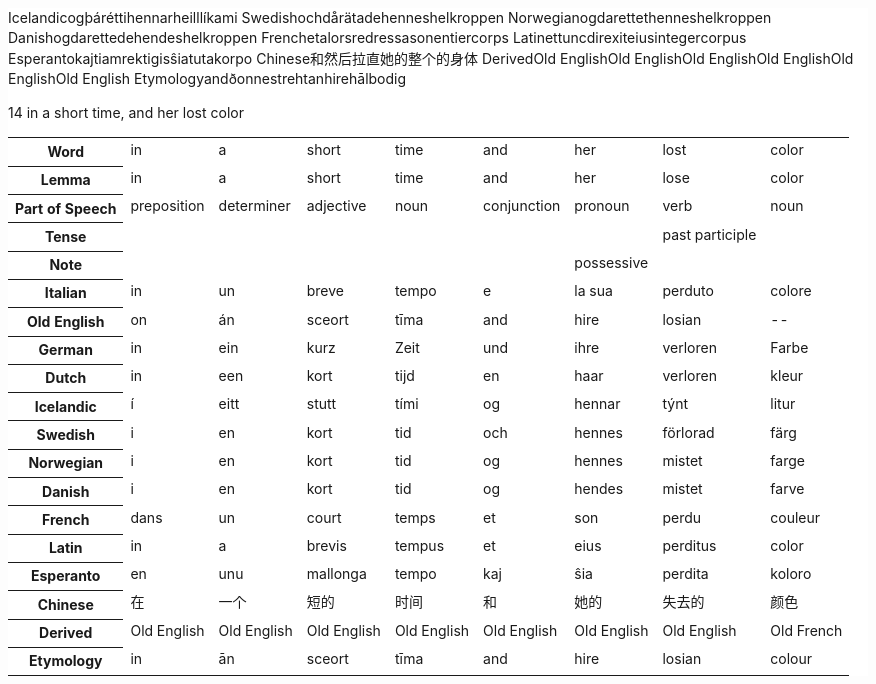 <tr><th>Icelandic</th><td>og</td><td>þá</td><td>rétti</td><td>hennar</td><td>heill</td><td>líkami</td></tr>
<tr><th>Swedish</th><td>och</td><td>då</td><td>rätade</td><td>hennes</td><td>hel</td><td>kroppen</td></tr>
<tr><th>Norwegian</th><td>og</td><td>da</td><td>rettet</td><td>hennes</td><td>hel</td><td>kroppen</td></tr>
<tr><th>Danish</th><td>og</td><td>da</td><td>rettede</td><td>hendes</td><td>hel</td><td>kroppen</td></tr>
<tr><th>French</th><td>et</td><td>alors</td><td>redressa</td><td>son</td><td>entier</td><td>corps</td></tr>
<tr><th>Latin</th><td>et</td><td>tunc</td><td>direxit</td><td>eius</td><td>integer</td><td>corpus</td></tr>
<tr><th>Esperanto</th><td>kaj</td><td>tiam</td><td>rektigis</td><td>ŝia</td><td>tuta</td><td>korpo</td></tr>
<tr><th>Chinese</th><td>和</td><td>然后</td><td>拉直</td><td>她的</td><td>整个的</td><td>身体</td></tr>
<tr><th>Derived</th><td>Old English</td><td>Old English</td><td>Old English</td><td>Old English</td><td>Old English</td><td>Old English</td></tr>
<tr><th>Etymology</th><td>and</td><td>ðonne</td><td>strehtan</td><td>hire</td><td>hāl</td><td>bodig</td></tr>
</table>

14 in a short time, and her lost color

<table>
<tr><th>Word</th><td>in</td><td>a</td><td>short</td><td>time</td><td>and</td><td>her</td><td>lost</td><td>color</td></tr>
<tr><th>Lemma</th><td>in</td><td>a</td><td>short</td><td>time</td><td>and</td><td>her</td><td>lose</td><td>color</td></tr>
<tr><th>Part of Speech</th><td>preposition</td><td>determiner</td><td>adjective</td><td>noun</td><td>conjunction</td><td>pronoun</td><td>verb</td><td>noun</td></tr>
<tr><th>Tense</th><td></td><td></td><td></td><td></td><td></td><td></td><td>past participle</td><td></td></tr>
<tr><th>Note</th><td></td><td></td><td></td><td></td><td></td><td>possessive</td><td></td><td></td></tr>
<tr><th>Italian</th><td>in</td><td>un</td><td>breve</td><td>tempo</td><td>e</td><td>la sua</td><td>perduto</td><td>colore</td></tr>
<tr><th>Old English</th><td>on</td><td>án</td><td>sceort</td><td>tīma</td><td>and</td><td>hire</td><td>losian</td><td>--</td></tr>
<tr><th>German</th><td>in</td><td>ein</td><td>kurz</td><td>Zeit</td><td>und</td><td>ihre</td><td>verloren</td><td>Farbe</td></tr>
<tr><th>Dutch</th><td>in</td><td>een</td><td>kort</td><td>tijd</td><td>en</td><td>haar</td><td>verloren</td><td>kleur</td></tr>
<tr><th>Icelandic</th><td>í</td><td>eitt</td><td>stutt</td><td>tími</td><td>og</td><td>hennar</td><td>týnt</td><td>litur</td></tr>
<tr><th>Swedish</th><td>i</td><td>en</td><td>kort</td><td>tid</td><td>och</td><td>hennes</td><td>förlorad</td><td>färg</td></tr>
<tr><th>Norwegian</th><td>i</td><td>en</td><td>kort</td><td>tid</td><td>og</td><td>hennes</td><td>mistet</td><td>farge</td></tr>
<tr><th>Danish</th><td>i</td><td>en</td><td>kort</td><td>tid</td><td>og</td><td>hendes</td><td>mistet</td><td>farve</td></tr>
<tr><th>French</th><td>dans</td><td>un</td><td>court</td><td>temps</td><td>et</td><td>son</td><td>perdu</td><td>couleur</td></tr>
<tr><th>Latin</th><td>in</td><td>a</td><td>brevis</td><td>tempus</td><td>et</td><td>eius</td><td>perditus</td><td>color</td></tr>
<tr><th>Esperanto</th><td>en</td><td>unu</td><td>mallonga</td><td>tempo</td><td>kaj</td><td>ŝia</td><td>perdita</td><td>koloro</td></tr>
<tr><th>Chinese</th><td>在</td><td>一个</td><td>短的</td><td>时间</td><td>和</td><td>她的</td><td>失去的</td><td>颜色</td></tr>
<tr><th>Derived</th><td>Old English</td><td>Old English</td><td>Old English</td><td>Old English</td><td>Old English</td><td>Old English</td><td>Old English</td><td>Old French</td></tr>
<tr><th>Etymology</th><td>in</td><td>ān</td><td>sceort</td><td>tīma</td><td>and</td><td>hire</td><td>losian</td><td>colour</td></tr>
</table>
